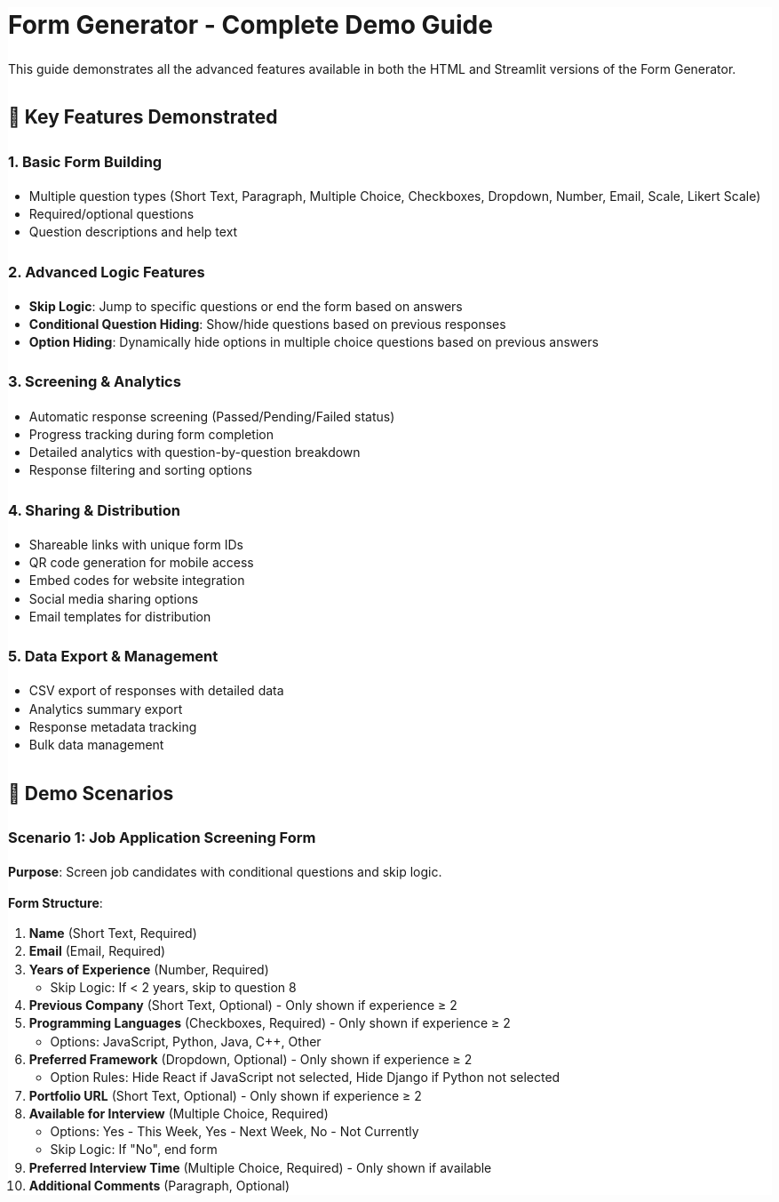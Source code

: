 # Form Generator - Complete Demo Guide

This guide demonstrates all the advanced features available in both the HTML and Streamlit versions of the Form Generator.

## 🌟 Key Features Demonstrated

### 1. Basic Form Building
- Multiple question types (Short Text, Paragraph, Multiple Choice, Checkboxes, Dropdown, Number, Email, Scale, Likert Scale)
- Required/optional questions
- Question descriptions and help text

### 2. Advanced Logic Features
- **Skip Logic**: Jump to specific questions or end the form based on answers
- **Conditional Question Hiding**: Show/hide questions based on previous responses
- **Option Hiding**: Dynamically hide options in multiple choice questions based on previous answers

### 3. Screening & Analytics
- Automatic response screening (Passed/Pending/Failed status)
- Progress tracking during form completion
- Detailed analytics with question-by-question breakdown
- Response filtering and sorting options

### 4. Sharing & Distribution
- Shareable links with unique form IDs
- QR code generation for mobile access
- Embed codes for website integration
- Social media sharing options
- Email templates for distribution

### 5. Data Export & Management
- CSV export of responses with detailed data
- Analytics summary export
- Response metadata tracking
- Bulk data management

## 🧪 Demo Scenarios

### Scenario 1: Job Application Screening Form

**Purpose**: Screen job candidates with conditional questions and skip logic.

**Form Structure**:
1. **Name** (Short Text, Required)
2. **Email** (Email, Required)
3. **Years of Experience** (Number, Required)
   - Skip Logic: If < 2 years, skip to question 8
4. **Previous Company** (Short Text, Optional) - Only shown if experience ≥ 2
5. **Programming Languages** (Checkboxes, Required) - Only shown if experience ≥ 2
   - Options: JavaScript, Python, Java, C++, Other
6. **Preferred Framework** (Dropdown, Optional) - Only shown if experience ≥ 2
   - Option Rules: Hide React if JavaScript not selected, Hide Django if Python not selected
7. **Portfolio URL** (Short Text, Optional) - Only shown if experience ≥ 2
8. **Available for Interview** (Multiple Choice, Required)
   - Options: Yes - This Week, Yes - Next Week, No - Not Currently
   - Skip Logic: If "No", end form
9. **Preferred Interview Time** (Multiple Choice, Required) - Only shown if available
10. **Additional Comments** (Paragraph, Optional)

